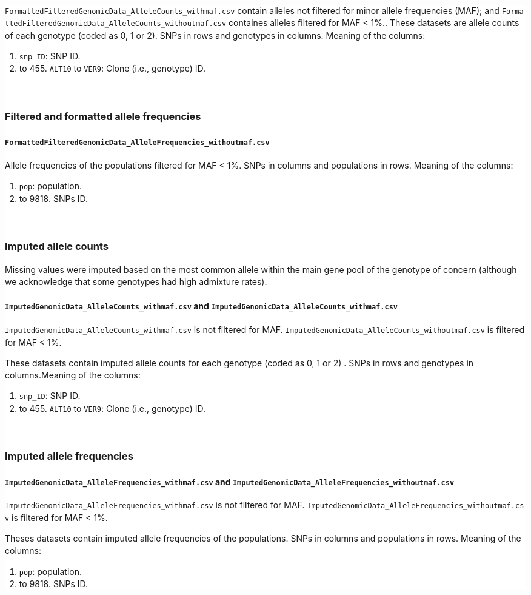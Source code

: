 `FormattedFilteredGenomicData_AlleleCounts_withmaf.csv` contain alleles not filtered for minor allele frequencies (MAF); and `FormattedFilteredGenomicData_AlleleCounts_withoutmaf.csv` containes alleles filtered for MAF < 1%.. 
These datasets are allele counts of each genotype (coded as 0, 1 or 2). SNPs in rows and genotypes in columns. Meaning of the columns:

  1. `snp_ID`: SNP ID.
  2. to 455. `ALT10` to `VER9`:  Clone (i.e., genotype) ID.

&nbsp;

### Filtered and formatted allele frequencies

#### `FormattedFilteredGenomicData_AlleleFrequencies_withoutmaf.csv`

Allele frequencies of the populations filtered for MAF < 1%. SNPs in columns and populations in rows. Meaning of the columns:

  1.  `pop`: population.
  2. to 9818. SNPs ID.
  

&nbsp;


### Imputed allele counts

Missing values were imputed based on the most common allele within the main gene pool of the genotype of concern (although we acknowledge that some genotypes had high admixture rates).

#### `ImputedGenomicData_AlleleCounts_withmaf.csv` and `ImputedGenomicData_AlleleCounts_withmaf.csv`

`ImputedGenomicData_AlleleCounts_withmaf.csv` is not filtered for MAF. `ImputedGenomicData_AlleleCounts_withoutmaf.csv` is filtered for MAF < 1%.

These datasets contain imputed allele counts for each genotype (coded as 0, 1 or 2) . SNPs in rows and genotypes in columns.Meaning of the columns:

  1. `snp_ID`: SNP ID.
  2. to 455. `ALT10` to `VER9`:  Clone (i.e., genotype) ID.
  

&nbsp;

### Imputed allele frequencies

#### `ImputedGenomicData_AlleleFrequencies_withmaf.csv` and `ImputedGenomicData_AlleleFrequencies_withoutmaf.csv`

`ImputedGenomicData_AlleleFrequencies_withmaf.csv` is not filtered for MAF. `ImputedGenomicData_AlleleFrequencies_withoutmaf.csv` is filtered for MAF < 1%.

Theses datasets contain imputed allele frequencies of the populations. SNPs in columns and populations in rows. Meaning of the columns:

  1.  `pop`: population.
  2. to 9818. SNPs ID.
  